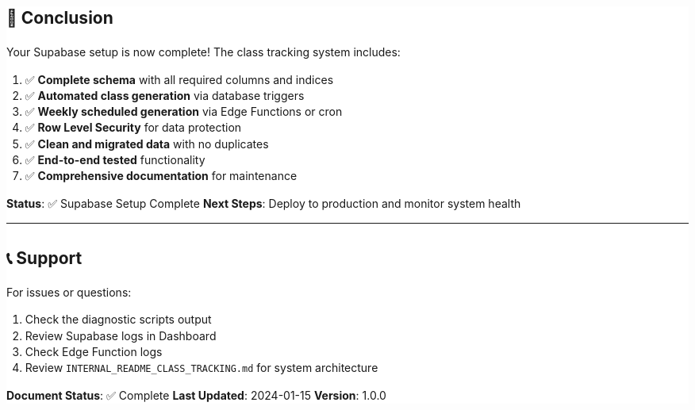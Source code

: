 
## 🎉 **Conclusion**

Your Supabase setup is now complete! The class tracking system includes:

1. ✅ **Complete schema** with all required columns and indices
2. ✅ **Automated class generation** via database triggers
3. ✅ **Weekly scheduled generation** via Edge Functions or cron
4. ✅ **Row Level Security** for data protection
5. ✅ **Clean and migrated data** with no duplicates
6. ✅ **End-to-end tested** functionality
7. ✅ **Comprehensive documentation** for maintenance

**Status**: ✅ Supabase Setup Complete
**Next Steps**: Deploy to production and monitor system health

---

## 📞 **Support**

For issues or questions:
1. Check the diagnostic scripts output
2. Review Supabase logs in Dashboard
3. Check Edge Function logs
4. Review `INTERNAL_README_CLASS_TRACKING.md` for system architecture

**Document Status**: ✅ Complete
**Last Updated**: 2024-01-15
**Version**: 1.0.0
